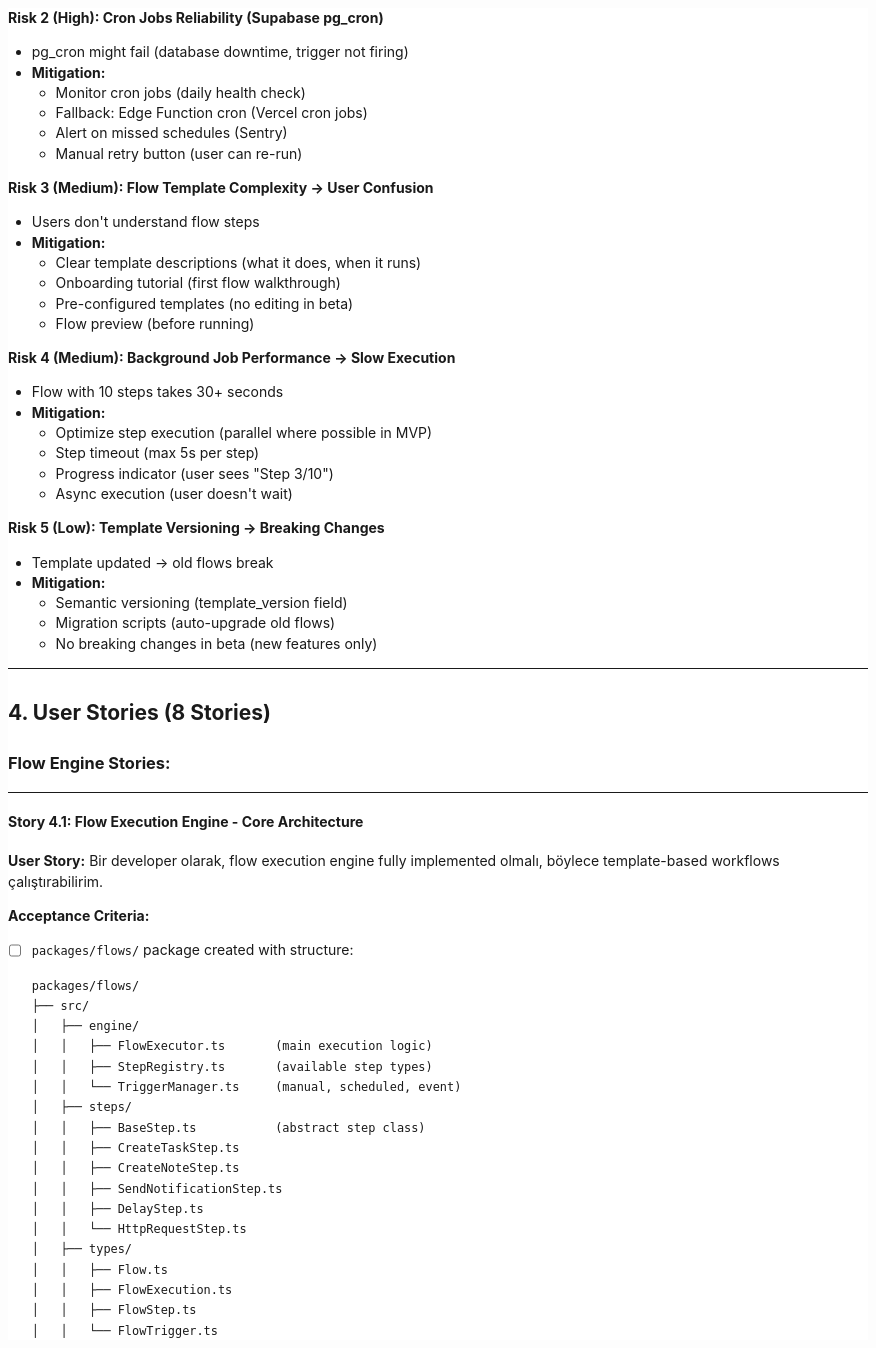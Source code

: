 **Risk 2 (High): Cron Jobs Reliability (Supabase pg_cron)**
- pg_cron might fail (database downtime, trigger not firing)
- **Mitigation:**
  - Monitor cron jobs (daily health check)
  - Fallback: Edge Function cron (Vercel cron jobs)
  - Alert on missed schedules (Sentry)
  - Manual retry button (user can re-run)

**Risk 3 (Medium): Flow Template Complexity → User Confusion**
- Users don't understand flow steps
- **Mitigation:**
  - Clear template descriptions (what it does, when it runs)
  - Onboarding tutorial (first flow walkthrough)
  - Pre-configured templates (no editing in beta)
  - Flow preview (before running)

**Risk 4 (Medium): Background Job Performance → Slow Execution**
- Flow with 10 steps takes 30+ seconds
- **Mitigation:**
  - Optimize step execution (parallel where possible in MVP)
  - Step timeout (max 5s per step)
  - Progress indicator (user sees "Step 3/10")
  - Async execution (user doesn't wait)

**Risk 5 (Low): Template Versioning → Breaking Changes**
- Template updated → old flows break
- **Mitigation:**
  - Semantic versioning (template_version field)
  - Migration scripts (auto-upgrade old flows)
  - No breaking changes in beta (new features only)

---

## 4. User Stories (8 Stories)

### **Flow Engine Stories:**

---

#### **Story 4.1: Flow Execution Engine - Core Architecture**

**User Story:** Bir developer olarak, flow execution engine fully implemented olmalı, böylece template-based workflows çalıştırabilirim.

**Acceptance Criteria:**
- [ ] `packages/flows/` package created with structure:
  ```
  packages/flows/
  ├── src/
  │   ├── engine/
  │   │   ├── FlowExecutor.ts       (main execution logic)
  │   │   ├── StepRegistry.ts       (available step types)
  │   │   └── TriggerManager.ts     (manual, scheduled, event)
  │   ├── steps/
  │   │   ├── BaseStep.ts           (abstract step class)
  │   │   ├── CreateTaskStep.ts
  │   │   ├── CreateNoteStep.ts
  │   │   ├── SendNotificationStep.ts
  │   │   ├── DelayStep.ts
  │   │   └── HttpRequestStep.ts
  │   ├── types/
  │   │   ├── Flow.ts
  │   │   ├── FlowExecution.ts
  │   │   ├── FlowStep.ts
  │   │   └── FlowTrigger.ts
  ```